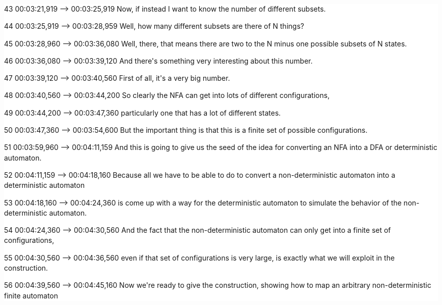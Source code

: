 43
00:03:21,919 --> 00:03:25,919
Now, if instead I want to know the number of different subsets.

44
00:03:25,919 --> 00:03:28,959
Well, how many different subsets are there of N things?

45
00:03:28,960 --> 00:03:36,080
Well, there, that means there are two to the N minus one possible subsets of N states.

46
00:03:36,080 --> 00:03:39,120
And there's something very interesting about this number.

47
00:03:39,120 --> 00:03:40,560
First of all, it's a very big number.

48
00:03:40,560 --> 00:03:44,200
So clearly the NFA can get into lots of different configurations,

49
00:03:44,200 --> 00:03:47,360
particularly one that has a lot of different states.

50
00:03:47,360 --> 00:03:54,600
But the important thing is that this is a finite set of possible configurations.

51
00:03:59,960 --> 00:04:11,159
And this is going to give us the seed of the idea for converting an NFA into a DFA or deterministic automaton.

52
00:04:11,159 --> 00:04:18,160
Because all we have to be able to do to convert a non-deterministic automaton into a deterministic automaton

53
00:04:18,160 --> 00:04:24,360
is come up with a way for the deterministic automaton to simulate the behavior of the non-deterministic automaton.

54
00:04:24,360 --> 00:04:30,560
And the fact that the non-deterministic automaton can only get into a finite set of configurations,

55
00:04:30,560 --> 00:04:36,560
even if that set of configurations is very large, is exactly what we will exploit in the construction.

56
00:04:39,560 --> 00:04:45,160
Now we're ready to give the construction, showing how to map an arbitrary non-deterministic finite automaton
